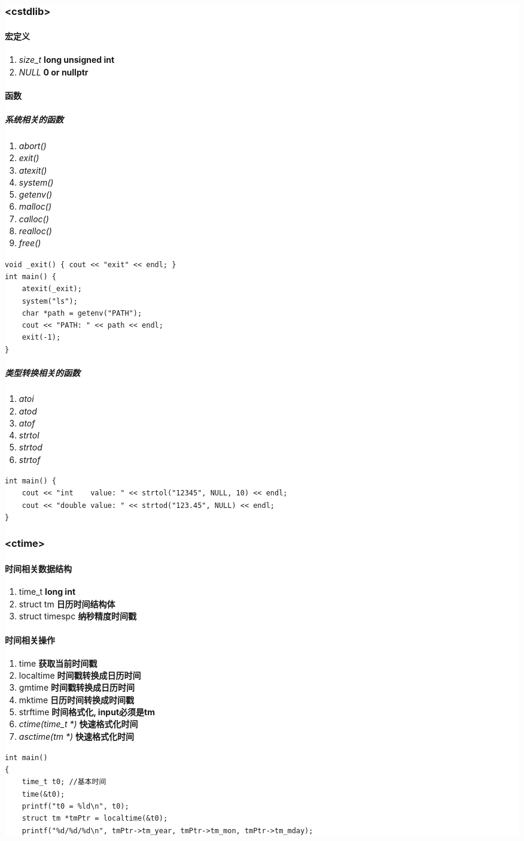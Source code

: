 ### \<cstdlib\> ###

#### 宏定义 ####
1. *size_t*  **long unsigned int**
2. *NULL*    **0 or nullptr**

#### 函数 ####
##### 系统相关的函数 #####
1. *abort()*
2. *exit()*
3. *atexit()*
4. *system()*
5. *getenv()*
6. *malloc()*
7. *calloc()*
8. *realloc()*
9. *free()*
```
void _exit() { cout << "exit" << endl; }
int main() {
    atexit(_exit);
    system("ls");
    char *path = getenv("PATH");
    cout << "PATH: " << path << endl;
    exit(-1);
}
```
##### 类型转换相关的函数 #####
1. *atoi*
2. *atod*
3. *atof*
4. *strtol*
5. *strtod*
6. *strtof*
```
int main() {
    cout << "int    value: " << strtol("12345", NULL, 10) << endl;
    cout << "double value: " << strtod("123.45", NULL) << endl;
}
```

### \<ctime\> ###
#### 时间相关数据结构 ####
1. time_t **long int**
2. struct tm **日历时间结构体**
3. struct timespc **纳秒精度时间戳**

#### 时间相关操作 ####
1. time **获取当前时间戳**
2. localtime **时间戳转换成日历时间**
3. gmtime    **时间戳转换成日历时间**
4. mktime **日历时间转换成时间戳**
5. strftime **时间格式化, input必须是tm**
6. *ctime(time_t \*)* **快速格式化时间**
7. *asctime(tm \*)* **快速格式化时间**
```
int main() 
{
    time_t t0; //基本时间
    time(&t0);
    printf("t0 = %ld\n", t0);
    struct tm *tmPtr = localtime(&t0);
    printf("%d/%d/%d\n", tmPtr->tm_year, tmPtr->tm_mon, tmPtr->tm_mday);
```